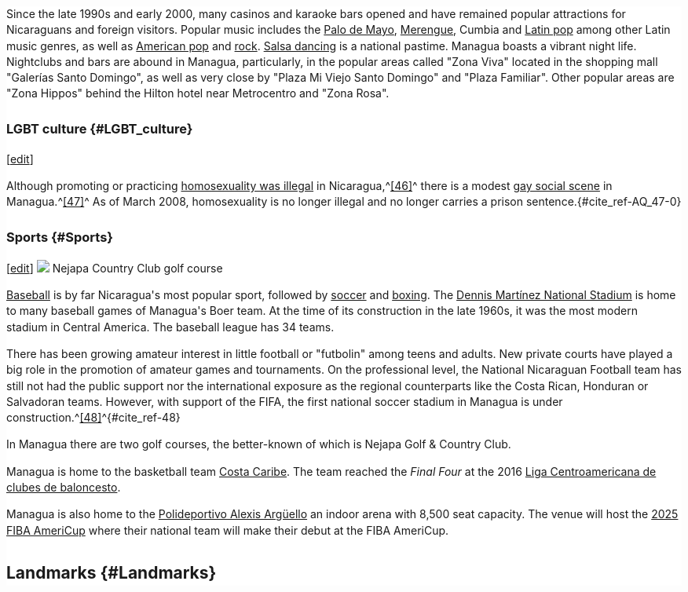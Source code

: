 Since the late 1990s and early 2000, many casinos and karaoke bars opened and have remained popular attractions for Nicaraguans and foreign visitors. Popular music includes the [Palo de Mayo](/wiki/Palo_de_Mayo "Palo de Mayo"), [Merengue](/wiki/Merengue_music "Merengue music"), Cumbia and [Latin pop](/wiki/Latin_pop "Latin pop") among other Latin music genres, as well as [American pop](/wiki/Pop_music "Pop music") and [rock](/wiki/Rock_music "Rock music"). [Salsa dancing](/wiki/Salsa_dancing "Salsa dancing") is a national pastime. Managua boasts a vibrant night life. Nightclubs and bars are abound in Managua, particularly, in the popular areas called "Zona Viva" located in the shopping mall "Galerías Santo Domingo", as well as very close by "Plaza Mi Viejo Santo Domingo" and "Plaza Familiar". Other popular areas are "Zona Hippos" behind the Hilton hotel near Metrocentro and "Zona Rosa".  

### LGBT culture {#LGBT_culture}

\[[edit](/w/index.php?title=Managua&action=edit&section=17 "Edit section: LGBT culture")\]

Although promoting or practicing [homosexuality was illegal](/wiki/LGBT_rights_in_Nicaragua "LGBT rights in Nicaragua") in Nicaragua,^[\[46\]](#cite_note-46)^ there is a modest [gay social scene](/wiki/Gay_scene "Gay scene") in Managua.^[\[47\]](#cite_note-AQ-47)^ As of March 2008, homosexuality is no longer illegal and no longer carries a prison sentence.{#cite_ref-AQ_47-0}  

### Sports {#Sports}

\[[edit](/w/index.php?title=Managua&action=edit&section=18 "Edit section: Sports")\]
[![](//upload.wikimedia.org/wikipedia/commons/thumb/f/f7/Nicaragua_-_Nejapa_Country_Club_Managua_201308_-_panoramio_%288%29.jpg/220px-Nicaragua_-_Nejapa_Country_Club_Managua_201308_-_panoramio_%288%29.jpg)](/wiki/File:Nicaragua_-_Nejapa_Country_Club_Managua_201308_-_panoramio_(8).jpg) Nejapa Country Club golf course

[Baseball](/wiki/Baseball "Baseball") is by far Nicaragua's most popular sport, followed by [soccer](/wiki/Soccer "Soccer") and [boxing](/wiki/Boxing "Boxing"). The [Dennis Martínez National Stadium](/wiki/Dennis_Mart%C3%ADnez_National_Stadium "Dennis Martínez National Stadium") is home to many baseball games of Managua's Boer team. At the time of its construction in the late 1960s, it was the most modern stadium in Central America. The baseball league has 34 teams.

There has been growing amateur interest in little football or "futbolin" among teens and adults. New private courts have played a big role in the promotion of amateur games and tournaments. On the professional level, the National Nicaraguan Football team has still not had the public support nor the international exposure as the regional counterparts like the Costa Rican, Honduran or Salvadoran teams. However, with support of the FIFA, the first national soccer stadium in Managua is under construction.^[\[48\]](#cite_note-48)^{#cite_ref-48}

In Managua there are two golf courses, the better-known of which is Nejapa Golf \& Country Club.

Managua is home to the basketball team [Costa Caribe](/wiki/Costa_Caribe "Costa Caribe"). The team reached the *Final Four* at the 2016 [Liga Centroamericana de clubes de baloncesto](https://es.wikipedia.org/wiki/Liga_Centroamericana_de_clubes_de_baloncesto "es:Liga Centroamericana de clubes de baloncesto").

Managua is also home to the [Polideportivo Alexis Argüello](/w/index.php?title=Polideportivo_Alexis_Arg%C3%BCello&action=edit&redlink=1 "Polideportivo Alexis Argüello (page does not exist)") an indoor arena with 8,500 seat capacity. The venue will host the [2025 FIBA AmeriCup](/wiki/2025_FIBA_AmeriCup "2025 FIBA AmeriCup") where their national team will make their debut at the FIBA AmeriCup.  

Landmarks {#Landmarks}
----------------------
